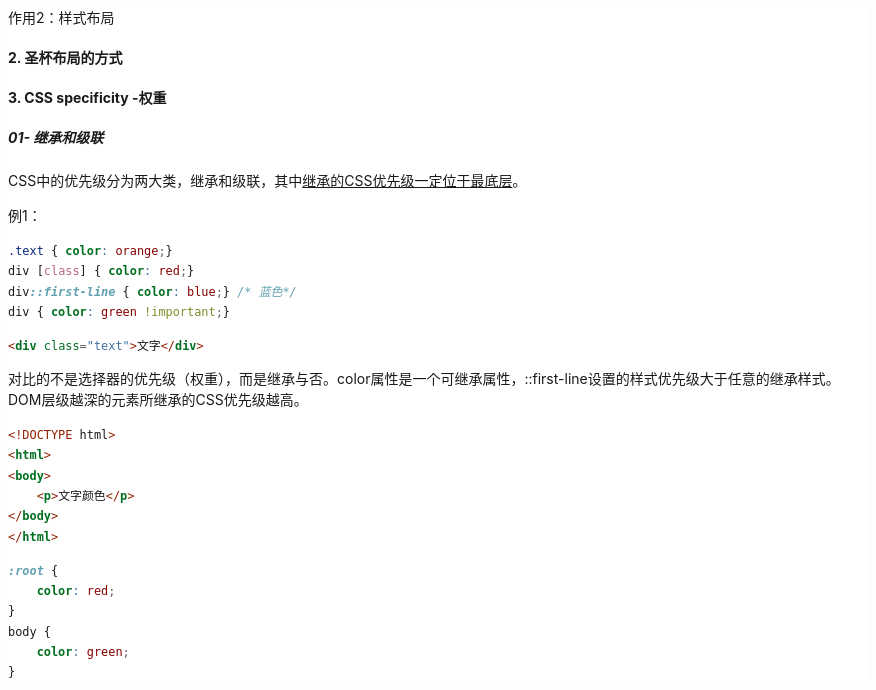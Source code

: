 作用2：样式布局





#### 2. 圣杯布局的方式























#### 3. CSS specificity -权重 



##### 01- 继承和级联

CSS中的优先级分为两大类，继承和级联，其中<u>继承的CSS优先级一定位于最底层</u>。

例1：

```css
.text { color: orange;}
div [class] { color: red;}
div::first-line { color: blue;} /* 蓝色*/
div { color: green !important;}
```

```html
<div class="text">文字</div>
```

对比的不是选择器的优先级（权重），而是继承与否。color属性是一个可继承属性，::first-line设置的样式优先级大于任意的继承样式。DOM层级越深的元素所继承的CSS优先级越高。

```html
<!DOCTYPE html>
<html>
<body>
    <p>文字颜色</p>
</body>
</html>
```

```css
:root {
    color: red;
}
body {
    color: green;
}
```
